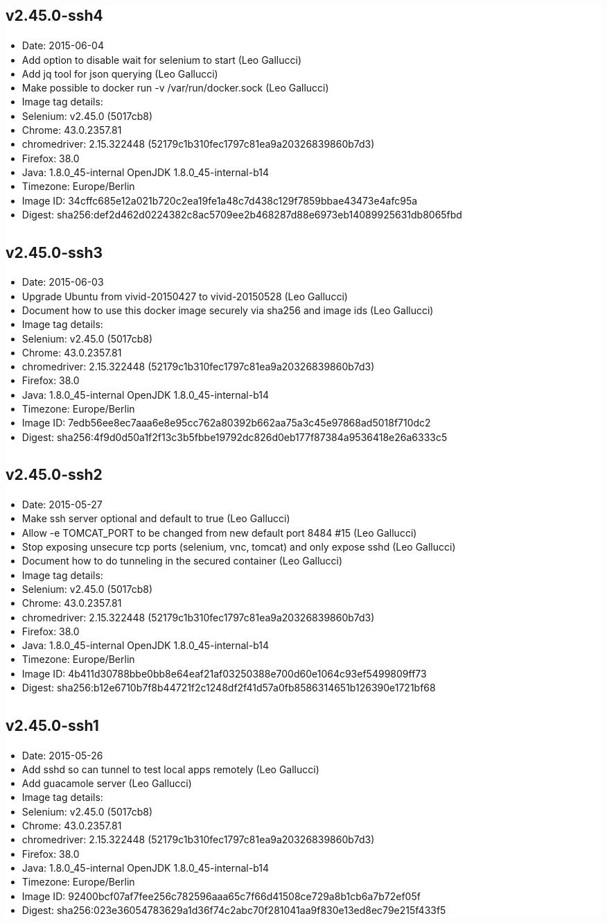 ## v2.45.0-ssh4
 + Date: 2015-06-04
 + Add option to disable wait for selenium to start (Leo Gallucci)
 + Add jq tool for json querying (Leo Gallucci)
 + Make possible to docker run -v /var/run/docker.sock (Leo Gallucci)
 + Image tag details:
  + Selenium: v2.45.0 (5017cb8)
  + Chrome: 43.0.2357.81
  + chromedriver: 2.15.322448 (52179c1b310fec1797c81ea9a20326839860b7d3)
  + Firefox: 38.0
  + Java: 1.8.0_45-internal OpenJDK 1.8.0_45-internal-b14
  + Timezone: Europe/Berlin
  + Image ID: 34cffc685e12a021b720c2ea19fe1a48c7d438c129f7859bbae43473e4afc95a
  + Digest: sha256:def2d462d0224382c8ac5709ee2b468287d88e6973eb14089925631db8065fbd

## v2.45.0-ssh3
 + Date: 2015-06-03
 + Upgrade Ubuntu from vivid-20150427 to vivid-20150528 (Leo Gallucci)
 + Document how to use this docker image securely via sha256 and image ids (Leo Gallucci)
 + Image tag details:
  + Selenium: v2.45.0 (5017cb8)
  + Chrome: 43.0.2357.81
  + chromedriver: 2.15.322448 (52179c1b310fec1797c81ea9a20326839860b7d3)
  + Firefox: 38.0
  + Java: 1.8.0_45-internal OpenJDK 1.8.0_45-internal-b14
  + Timezone: Europe/Berlin
  + Image ID: 7edb56ee8ec7aaa6e8e95cc762a80392b662aa75a3c45e97868ad5018f710dc2
  + Digest: sha256:4f9d0d50a1f2f13c3b5fbbe19792dc826d0eb177f87384a9536418e26a6333c5

## v2.45.0-ssh2
 + Date: 2015-05-27
 + Make ssh server optional and default to true (Leo Gallucci)
 + Allow -e TOMCAT_PORT to be changed from new default port 8484 #15 (Leo Gallucci)
 + Stop exposing unsecure tcp ports (selenium, vnc, tomcat) and only expose sshd (Leo Gallucci)
 + Document how to do tunneling in the secured container (Leo Gallucci)
 + Image tag details:
  + Selenium: v2.45.0 (5017cb8)
  + Chrome: 43.0.2357.81
  + chromedriver: 2.15.322448 (52179c1b310fec1797c81ea9a20326839860b7d3)
  + Firefox: 38.0
  + Java: 1.8.0_45-internal OpenJDK 1.8.0_45-internal-b14
  + Timezone: Europe/Berlin
  + Image ID: 4b411d30788bbe0bb8e64eaf21af03250388e700d60e1064c93ef5499809ff73
  + Digest: sha256:b12e6710b7f8b44721f2c1248df2f41d57a0fb8586314651b126390e1721bf68

## v2.45.0-ssh1
 + Date: 2015-05-26
 + Add sshd so can tunnel to test local apps remotely (Leo Gallucci)
 + Add guacamole server (Leo Gallucci)
 + Image tag details:
  + Selenium: v2.45.0 (5017cb8)
  + Chrome: 43.0.2357.81
  + chromedriver: 2.15.322448 (52179c1b310fec1797c81ea9a20326839860b7d3)
  + Firefox: 38.0
  + Java: 1.8.0_45-internal OpenJDK 1.8.0_45-internal-b14
  + Timezone: Europe/Berlin
  + Image ID: 92400bcf07af7fee256c782596aaa65c7f66d41508ce729a8b1cb6a7b72ef05f
  + Digest: sha256:023e36054783629a1d36f74c2abc70f281041aa9f830e13ed8ec79e215f433f5
